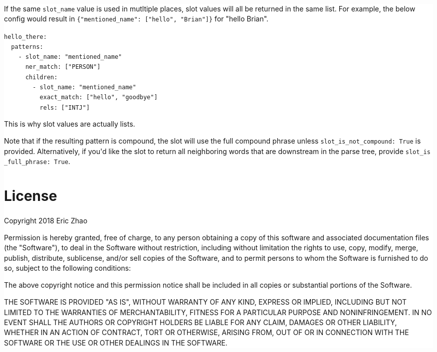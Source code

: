 If the same `slot_name` value is used in mutltiple places, slot values will all be returned in the same list.
For example, the below config would result in `{"mentioned_name": ["hello", "Brian"]}` for "hello Brian".
```
hello_there:
  patterns:
    - slot_name: "mentioned_name"
      ner_match: ["PERSON"]
      children:
        - slot_name: "mentioned_name"
          exact_match: ["hello", "goodbye"]
          rels: ["INTJ"]
```
This is why slot values are actually lists.

Note that if the resulting pattern is compound, the slot will use
the full compound phrase unless `slot_is_not_compound: True` is provided.
Alternatively, if you'd like the slot to return all neighboring words that are downstream in the parse tree,
provide `slot_is_full_phrase: True`.

# License
Copyright 2018 Eric Zhao

Permission is hereby granted, free of charge, to any person obtaining a copy of this software and associated documentation files (the "Software"), to deal in the Software without restriction, including without limitation the rights to use, copy, modify, merge, publish, distribute, sublicense, and/or sell copies of the Software, and to permit persons to whom the Software is furnished to do so, subject to the following conditions:

The above copyright notice and this permission notice shall be included in all copies or substantial portions of the Software.

THE SOFTWARE IS PROVIDED "AS IS", WITHOUT WARRANTY OF ANY KIND, EXPRESS OR IMPLIED, INCLUDING BUT NOT LIMITED TO THE WARRANTIES OF MERCHANTABILITY, FITNESS FOR A PARTICULAR PURPOSE AND NONINFRINGEMENT. IN NO EVENT SHALL THE AUTHORS OR COPYRIGHT HOLDERS BE LIABLE FOR ANY CLAIM, DAMAGES OR OTHER LIABILITY, WHETHER IN AN ACTION OF CONTRACT, TORT OR OTHERWISE, ARISING FROM, OUT OF OR IN CONNECTION WITH THE SOFTWARE OR THE USE OR OTHER DEALINGS IN THE SOFTWARE.
